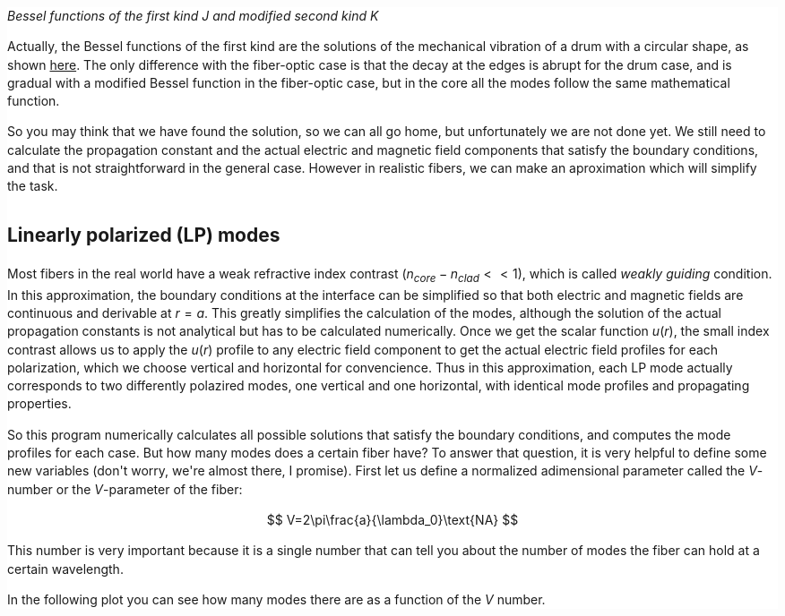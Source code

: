 *Bessel functions of the first kind J and modified second kind K*

Actually, the Bessel functions of the first kind are the solutions of the mechanical vibration of a drum with a circular shape, as shown [here](https://en.wikipedia.org/wiki/Vibrations_of_a_circular_membrane). The only difference with the fiber-optic case is that the decay at the edges is abrupt for the drum case, and is gradual with a modified Bessel function in the fiber-optic case, but in the core all the modes follow the same mathematical function.

So you may think that we have found the solution, so we can all go home, but unfortunately we are not done yet. We still need to calculate the propagation constant and the actual electric and magnetic field components that satisfy the boundary conditions, and that is not straightforward in the general case. However in realistic fibers, we can make an aproximation which will simplify the task.

## Linearly polarized (LP) modes

Most fibers in the real world have a weak refractive index contrast ($n_{core}-n_{clad}<<1$), which is called *weakly guiding* condition. In this approximation, the boundary conditions at the interface can be simplified so that both electric and magnetic fields are continuous and derivable at $r=a$. This greatly simplifies the calculation of the modes, although the solution of the actual propagation constants is not analytical but has to be calculated numerically. Once we get the scalar function $u(r)$, the small index contrast allows us to apply the $u(r)$ profile to any electric field component to get the actual electric field profiles for each polarization, which we choose vertical and horizontal for convencience. Thus in this approximation, each LP mode actually corresponds to two differently polazired modes, one vertical and one horizontal, with identical mode profiles and propagating properties.


So this program numerically calculates all possible solutions that satisfy the boundary conditions, and computes the mode profiles for each case. But how many modes does a certain fiber have? To answer that question, it is very helpful to define some new variables (don't worry, we're almost there, I promise). First let us define a normalized adimensional parameter called the $V$-number or the $V$-parameter of the fiber:

$$
V=2\pi\frac{a}{\lambda_0}\text{NA}
$$

This number is very important because it is a single number that can tell you about the number of modes the fiber can hold at a certain wavelength.

In the following plot you can see how many modes there are as a function of the $V$ number.
